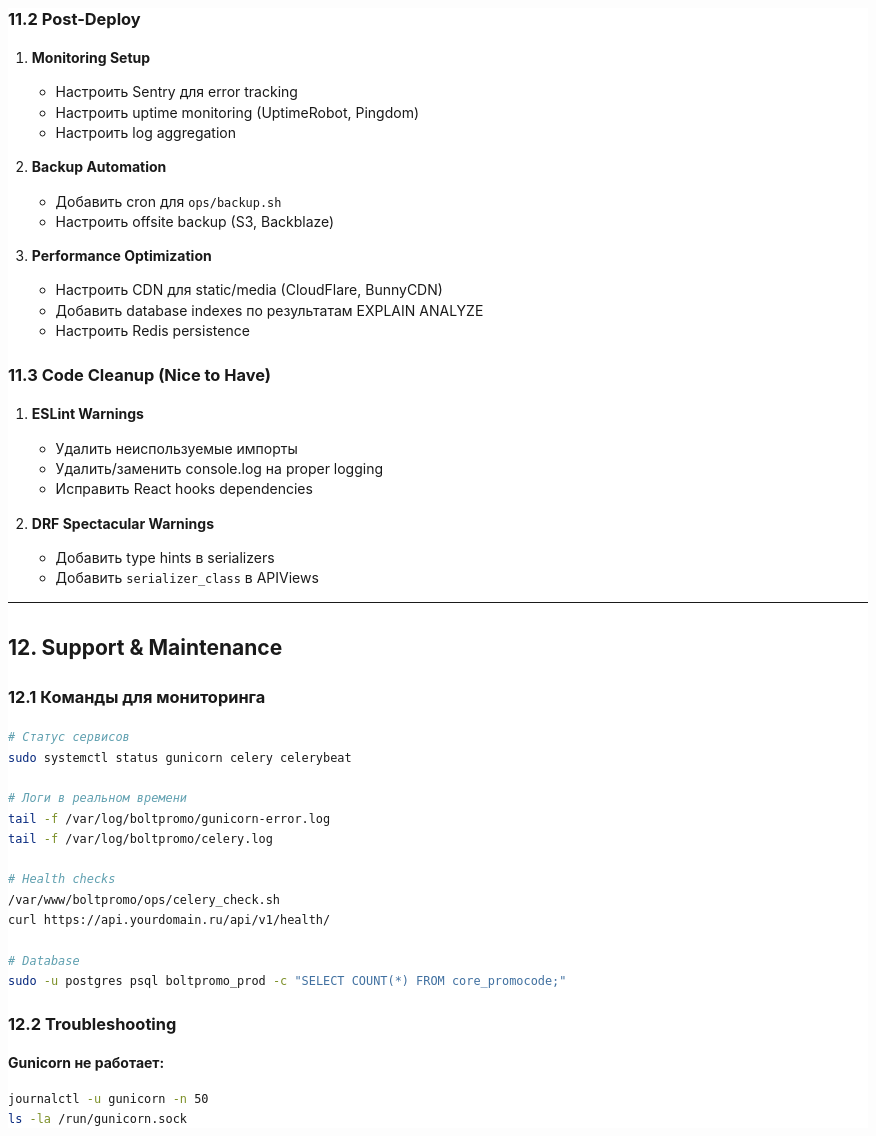 ### 11.2 Post-Deploy

1. **Monitoring Setup**
   - Настроить Sentry для error tracking
   - Настроить uptime monitoring (UptimeRobot, Pingdom)
   - Настроить log aggregation

2. **Backup Automation**
   - Добавить cron для `ops/backup.sh`
   - Настроить offsite backup (S3, Backblaze)

3. **Performance Optimization**
   - Настроить CDN для static/media (CloudFlare, BunnyCDN)
   - Добавить database indexes по результатам EXPLAIN ANALYZE
   - Настроить Redis persistence

### 11.3 Code Cleanup (Nice to Have)

1. **ESLint Warnings**
   - Удалить неиспользуемые импорты
   - Удалить/заменить console.log на proper logging
   - Исправить React hooks dependencies

2. **DRF Spectacular Warnings**
   - Добавить type hints в serializers
   - Добавить `serializer_class` в APIViews

---

## 12. Support & Maintenance

### 12.1 Команды для мониторинга

```bash
# Статус сервисов
sudo systemctl status gunicorn celery celerybeat

# Логи в реальном времени
tail -f /var/log/boltpromo/gunicorn-error.log
tail -f /var/log/boltpromo/celery.log

# Health checks
/var/www/boltpromo/ops/celery_check.sh
curl https://api.yourdomain.ru/api/v1/health/

# Database
sudo -u postgres psql boltpromo_prod -c "SELECT COUNT(*) FROM core_promocode;"
```

### 12.2 Troubleshooting

**Gunicorn не работает:**
```bash
journalctl -u gunicorn -n 50
ls -la /run/gunicorn.sock
```
